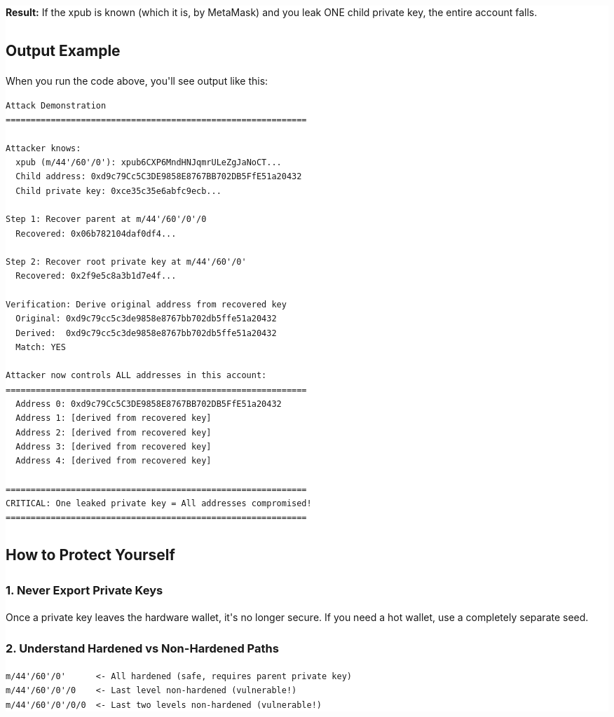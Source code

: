 **Result:** If the xpub is known (which it is, by MetaMask) and you leak ONE child private key, the entire account falls.

## Output Example

When you run the code above, you'll see output like this:

```
Attack Demonstration
============================================================

Attacker knows:
  xpub (m/44'/60'/0'): xpub6CXP6MndHNJqmrULeZgJaNoCT...
  Child address: 0xd9c79Cc5C3DE9858E8767BB702DB5FfE51a20432
  Child private key: 0xce35c35e6abfc9ecb...

Step 1: Recover parent at m/44'/60'/0'/0
  Recovered: 0x06b782104daf0df4...

Step 2: Recover root private key at m/44'/60'/0'
  Recovered: 0x2f9e5c8a3b1d7e4f...

Verification: Derive original address from recovered key
  Original: 0xd9c79cc5c3de9858e8767bb702db5ffe51a20432
  Derived:  0xd9c79cc5c3de9858e8767bb702db5ffe51a20432
  Match: YES

Attacker now controls ALL addresses in this account:
============================================================
  Address 0: 0xd9c79Cc5C3DE9858E8767BB702DB5FfE51a20432
  Address 1: [derived from recovered key]
  Address 2: [derived from recovered key]
  Address 3: [derived from recovered key]
  Address 4: [derived from recovered key]

============================================================
CRITICAL: One leaked private key = All addresses compromised!
============================================================
```

## How to Protect Yourself

### 1. Never Export Private Keys
Once a private key leaves the hardware wallet, it's no longer secure. If you need a hot wallet, use a completely separate seed.

### 2. Understand Hardened vs Non-Hardened Paths
```
m/44'/60'/0'      <- All hardened (safe, requires parent private key)
m/44'/60'/0'/0    <- Last level non-hardened (vulnerable!)
m/44'/60'/0'/0/0  <- Last two levels non-hardened (vulnerable!)
```
